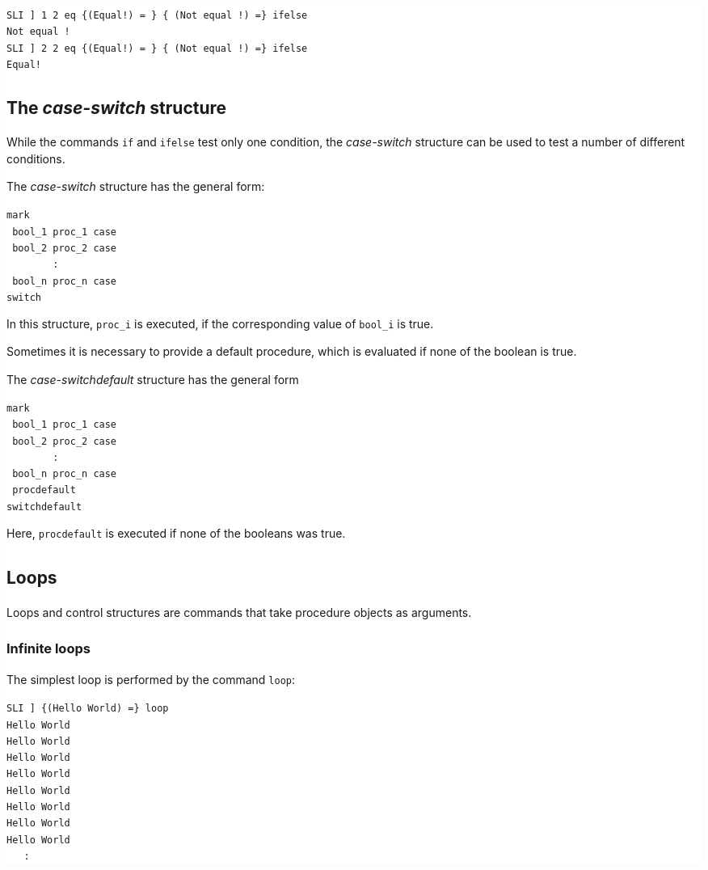     SLI ] 1 2 eq {(Equal!) = } { (Not equal !) =} ifelse
    Not equal !
    SLI ] 2 2 eq {(Equal!) = } { (Not equal !) =} ifelse
    Equal!

The *case-switch* structure
---------------------------

While the commands `if` and `ifelse` test only one condition, the *case-switch*
structure can be used to test a number of different conditions.

The *case-switch* structure has the general form:

    mark
     bool_1 proc_1 case
     bool_2 proc_2 case
            :
     bool_n proc_n case
    switch

In this structure, `proc_i` is executed, if the corresponding value of `bool_i`
is true.

Sometimes it is necessary to provide a default procedure, which is evaluated if
none of the boolean is true.

The *case-switchdefault* structure has the general form

    mark
     bool_1 proc_1 case
     bool_2 proc_2 case
            :
     bool_n proc_n case
     procdefault
    switchdefault

Here, `procdefault` is executed if none of the booleans was true.

Loops
-----

Loops and control structures are commands that take procedure objects as
 arguments.

### Infinite loops

The simplest loop is performed by the command `loop`:

    SLI ] {(Hello World) =} loop
    Hello World
    Hello World
    Hello World
    Hello World
    Hello World
    Hello World
    Hello World
    Hello World
       :
